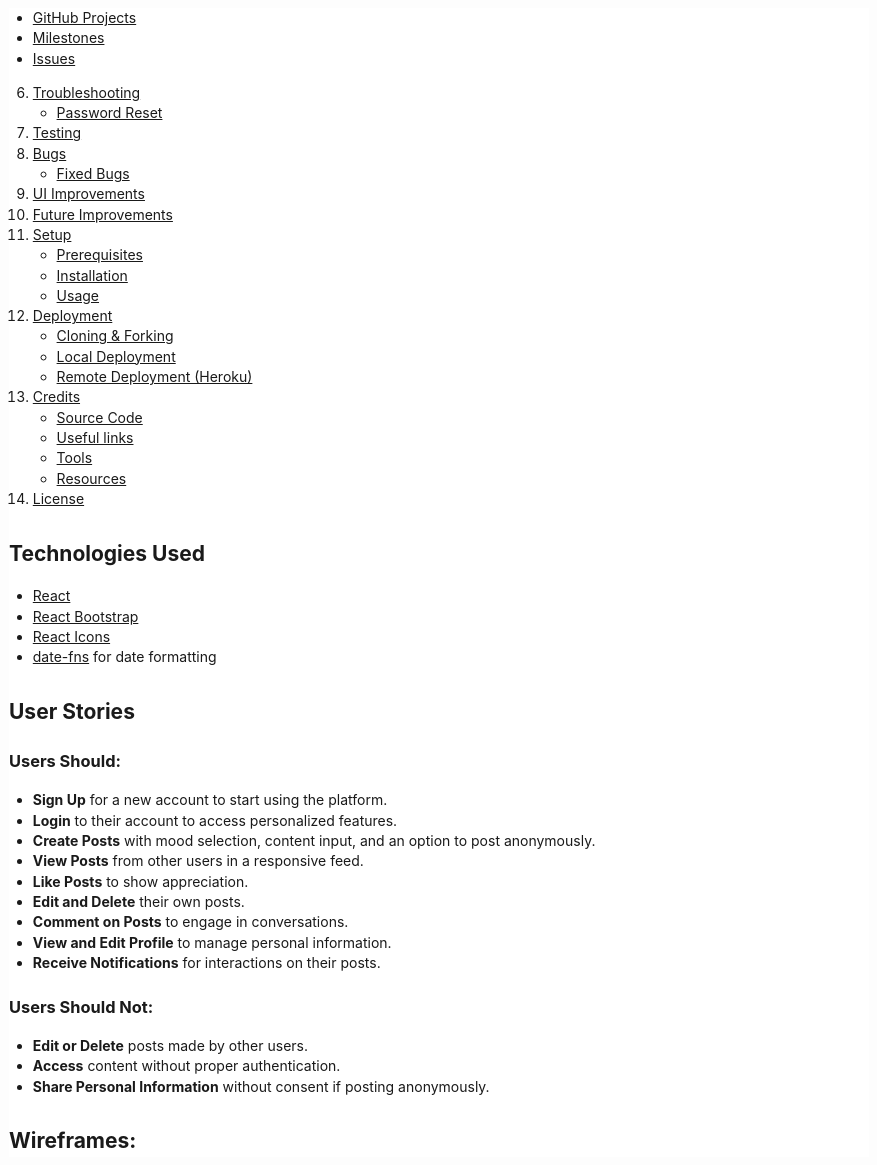    - [GitHub Projects](#github-projects)
   - [Milestones](#milestones)
   - [Issues](#issues)
6. [Troubleshooting](#troubleshooting)
   - [Password Reset](#password-reset)
7. [Testing](#testing)
8. [Bugs](#bugs)
   - [Fixed Bugs](#fixed-bugs)
9. [UI Improvements](#ui-improvements)
10. [Future Improvements](#future-improvements)
11. [Setup](#setup)
    - [Prerequisites](#prerequisites)
    - [Installation](#installation)
    - [Usage](#usage)
12. [Deployment](#deployment)
    - [Cloning & Forking](#cloning--forking)
    - [Local Deployment](#local-deployment)
    - [Remote Deployment (Heroku)](#remote-deployment-heroku)
13. [Credits](#credits)
    - [Source Code](#source-code)
    - [Useful links](#useful-links)
    - [Tools](#tools)
    - [Resources](#resources)
14. [License](#license)

## Technologies Used
 - [React](https://reactjs.org/)
  - [React Bootstrap](https://react-bootstrap.github.io/)
  - [React Icons](https://react-icons.github.io/react-icons/)
  - [date-fns](https://date-fns.org/) for date formatting

## User Stories

### Users Should:
- **Sign Up** for a new account to start using the platform.
- **Login** to their account to access personalized features.
- **Create Posts** with mood selection, content input, and an option to post anonymously.
- **View Posts** from other users in a responsive feed.
- **Like Posts** to show appreciation.
- **Edit and Delete** their own posts.
- **Comment on Posts** to engage in conversations.
- **View and Edit Profile** to manage personal information.
- **Receive Notifications** for interactions on their posts.

### Users Should Not:
- **Edit or Delete** posts made by other users.
- **Access** content without proper authentication.
- **Share Personal Information** without consent if posting anonymously.

## Wireframes:
